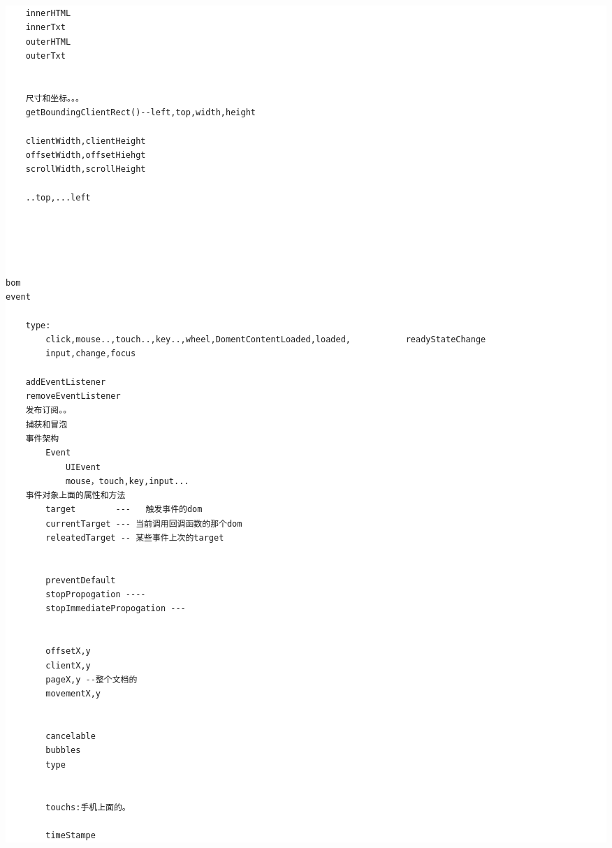 		innerHTML
		innerTxt
		outerHTML
		outerTxt
		
	
		尺寸和坐标。。。
		getBoundingClientRect()--left,top,width,height
		
		clientWidth,clientHeight
		offsetWidth,offsetHiehgt
		scrollWidth,scrollHeight
		
		..top,...left
		
		
		
		
						
	bom
	event
	
		type:
			click,mouse..,touch..,key..,wheel,DomentContentLoaded,loaded, 			readyStateChange
			input,change,focus
			
		addEventListener
		removeEventListener
		发布订阅。。
		捕获和冒泡
		事件架构
			Event
				UIEvent
				mouse，touch,key,input...
		事件对象上面的属性和方法
			target		  ---	触发事件的dom
			currentTarget --- 当前调用回调函数的那个dom
			releatedTarget -- 某些事件上次的target
			
			
			preventDefault
			stopPropogation ----
			stopImmediatePropogation ---
			
			
			offsetX,y
			clientX,y
			pageX,y --整个文档的
			movementX,y
			
			
			cancelable
			bubbles
			type
			
			
			touchs:手机上面的。
			
			timeStampe

			